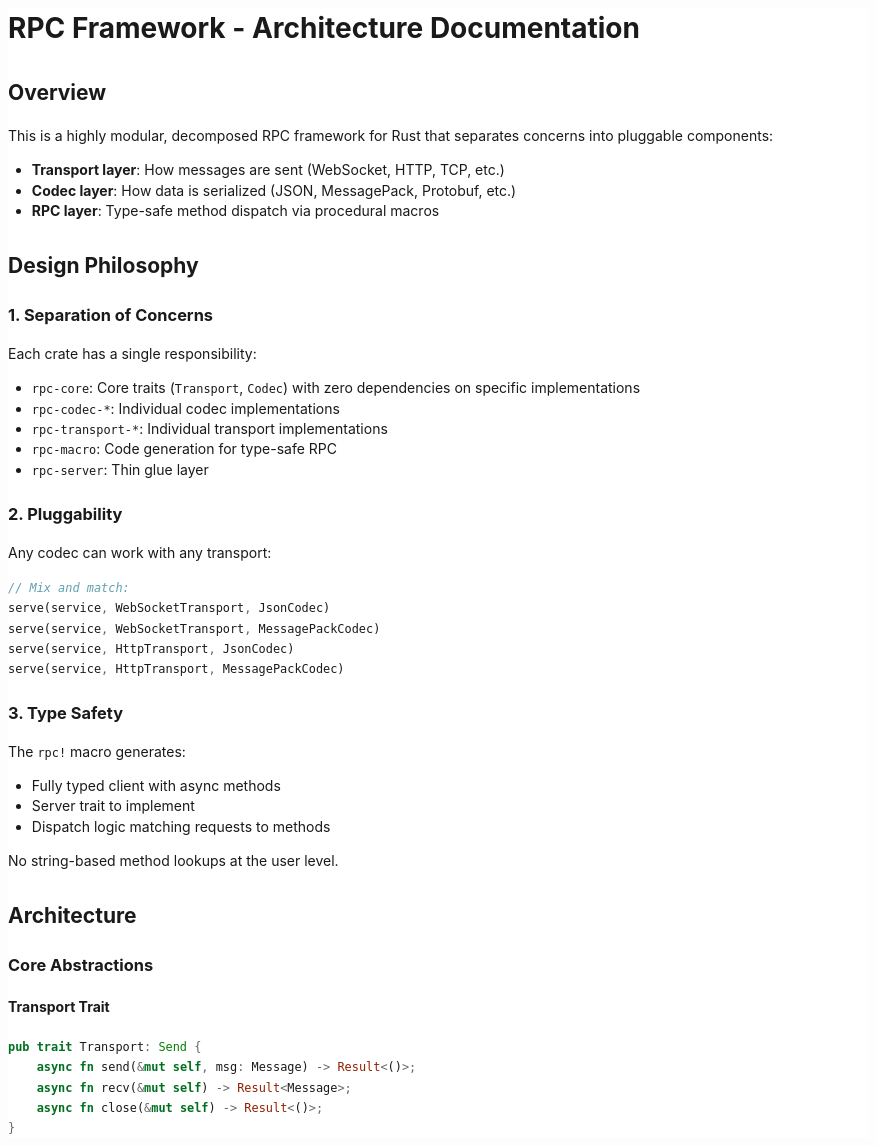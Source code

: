 # RPC Framework - Architecture Documentation

## Overview

This is a highly modular, decomposed RPC framework for Rust that separates concerns into pluggable components:

- **Transport layer**: How messages are sent (WebSocket, HTTP, TCP, etc.)
- **Codec layer**: How data is serialized (JSON, MessagePack, Protobuf, etc.)
- **RPC layer**: Type-safe method dispatch via procedural macros

## Design Philosophy

### 1. Separation of Concerns

Each crate has a single responsibility:

- `rpc-core`: Core traits (`Transport`, `Codec`) with zero dependencies on specific implementations
- `rpc-codec-*`: Individual codec implementations
- `rpc-transport-*`: Individual transport implementations
- `rpc-macro`: Code generation for type-safe RPC
- `rpc-server`: Thin glue layer

### 2. Pluggability

Any codec can work with any transport:

```rust
// Mix and match:
serve(service, WebSocketTransport, JsonCodec)
serve(service, WebSocketTransport, MessagePackCodec)
serve(service, HttpTransport, JsonCodec)
serve(service, HttpTransport, MessagePackCodec)
```

### 3. Type Safety

The `rpc!` macro generates:
- Fully typed client with async methods
- Server trait to implement
- Dispatch logic matching requests to methods

No string-based method lookups at the user level.

## Architecture

### Core Abstractions

#### Transport Trait

```rust
pub trait Transport: Send {
    async fn send(&mut self, msg: Message) -> Result<()>;
    async fn recv(&mut self) -> Result<Message>;
    async fn close(&mut self) -> Result<()>;
}
```
